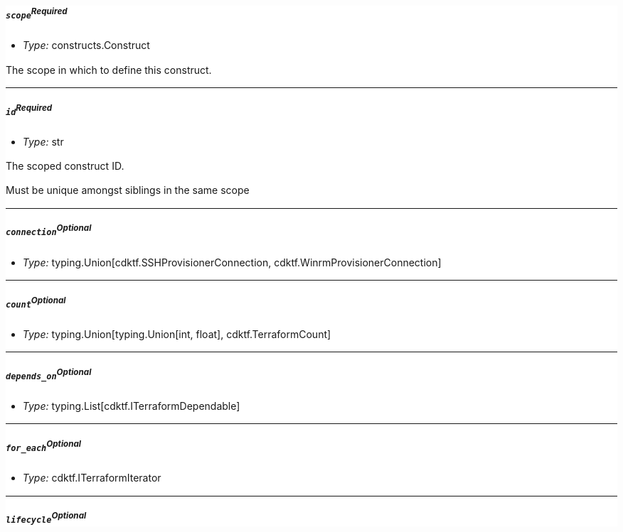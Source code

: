 
##### `scope`<sup>Required</sup> <a name="scope" id="@cdktf/provider-gitlab.projectBadge.ProjectBadge.Initializer.parameter.scope"></a>

- *Type:* constructs.Construct

The scope in which to define this construct.

---

##### `id`<sup>Required</sup> <a name="id" id="@cdktf/provider-gitlab.projectBadge.ProjectBadge.Initializer.parameter.id"></a>

- *Type:* str

The scoped construct ID.

Must be unique amongst siblings in the same scope

---

##### `connection`<sup>Optional</sup> <a name="connection" id="@cdktf/provider-gitlab.projectBadge.ProjectBadge.Initializer.parameter.connection"></a>

- *Type:* typing.Union[cdktf.SSHProvisionerConnection, cdktf.WinrmProvisionerConnection]

---

##### `count`<sup>Optional</sup> <a name="count" id="@cdktf/provider-gitlab.projectBadge.ProjectBadge.Initializer.parameter.count"></a>

- *Type:* typing.Union[typing.Union[int, float], cdktf.TerraformCount]

---

##### `depends_on`<sup>Optional</sup> <a name="depends_on" id="@cdktf/provider-gitlab.projectBadge.ProjectBadge.Initializer.parameter.dependsOn"></a>

- *Type:* typing.List[cdktf.ITerraformDependable]

---

##### `for_each`<sup>Optional</sup> <a name="for_each" id="@cdktf/provider-gitlab.projectBadge.ProjectBadge.Initializer.parameter.forEach"></a>

- *Type:* cdktf.ITerraformIterator

---

##### `lifecycle`<sup>Optional</sup> <a name="lifecycle" id="@cdktf/provider-gitlab.projectBadge.ProjectBadge.Initializer.parameter.lifecycle"></a>
